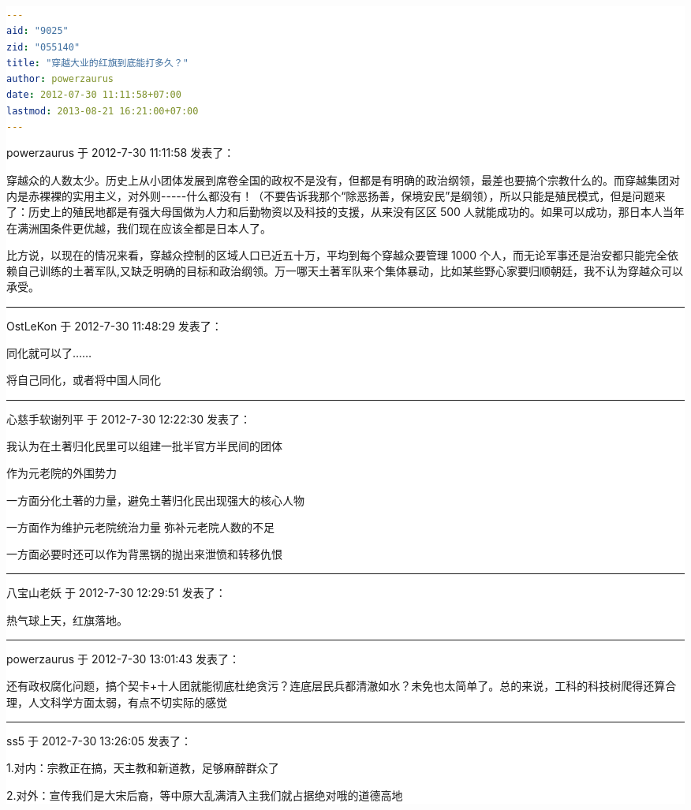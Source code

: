 ```yaml
---
aid: "9025"
zid: "055140"
title: "穿越大业的红旗到底能打多久？"
author: powerzaurus
date: 2012-07-30 11:11:58+07:00
lastmod: 2013-08-21 16:21:00+07:00
---
```


powerzaurus 于 2012-7-30 11:11:58 发表了：

穿越众的人数太少。历史上从小团体发展到席卷全国的政权不是没有，但都是有明确的政治纲领，最差也要搞个宗教什么的。而穿越集团对内是赤裸裸的实用主义，对外则-----什么都没有！（不要告诉我那个“除恶扬善，保境安民”是纲领），所以只能是殖民模式，但是问题来了：历史上的殖民地都是有强大母国做为人力和后勤物资以及科技的支援，从来没有区区 500 人就能成功的。如果可以成功，那日本人当年在满洲国条件更优越，我们现在应该全都是日本人了。

比方说，以现在的情况来看，穿越众控制的区域人口已近五十万，平均到每个穿越众要管理 1000 个人，而无论军事还是治安都只能完全依赖自己训练的土著军队,又缺乏明确的目标和政治纲领。万一哪天土著军队来个集体暴动，比如某些野心家要归顺朝廷，我不认为穿越众可以承受。

---

OstLeKon 于 2012-7-30 11:48:29 发表了：

同化就可以了……

将自己同化，或者将中国人同化

---

心慈手软谢列平 于 2012-7-30 12:22:30 发表了：

我认为在土著归化民里可以组建一批半官方半民间的团体

作为元老院的外围势力

一方面分化土著的力量，避免土著归化民出现强大的核心人物

一方面作为维护元老院统治力量 弥补元老院人数的不足

一方面必要时还可以作为背黑锅的抛出来泄愤和转移仇恨

---

八宝山老妖 于 2012-7-30 12:29:51 发表了：

热气球上天，红旗落地。

---

powerzaurus 于 2012-7-30 13:01:43 发表了：

还有政权腐化问题，搞个契卡+十人团就能彻底杜绝贪污？连底层民兵都清澈如水？未免也太简单了。总的来说，工科的科技树爬得还算合理，人文科学方面太弱，有点不切实际的感觉

---

ss5 于 2012-7-30 13:26:05 发表了：

1.对内：宗教正在搞，天主教和新道教，足够麻醉群众了

2.对外：宣传我们是大宋后裔，等中原大乱满清入主我们就占据绝对哦的道德高地
